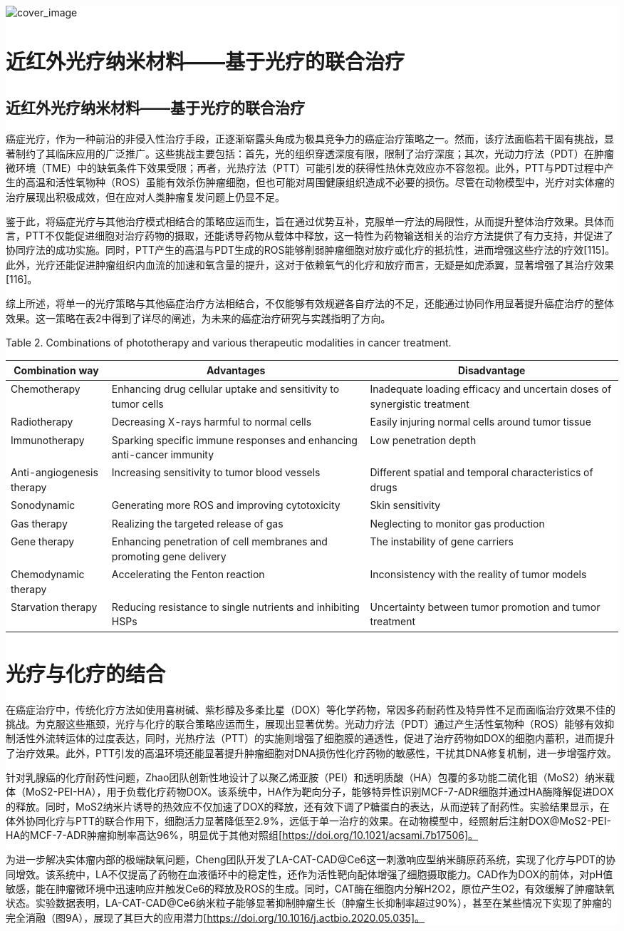 ﻿![cover_image](https://mmbiz.qpic.cn/mmbiz_jpg/wzBk7nZmzgqhJ2wqTKvia4ejJWVVT7JsQVXEvODPEhp9BTSEIblvuICXWm64nhzfrqpuTfXSPRSXGR0sp1V9JwQ/0?wx_fmt=jpeg) 

#  近红外光疗纳米材料——基于光疗的联合治疗 
 


## 近红外光疗纳米材料——基于光疗的联合治疗

癌症光疗，作为一种前沿的非侵入性治疗手段，正逐渐崭露头角成为极具竞争力的癌症治疗策略之一。然而，该疗法面临若干固有挑战，显著制约了其临床应用的广泛推广。这些挑战主要包括：首先，光的组织穿透深度有限，限制了治疗深度；其次，光动力疗法（PDT）在肿瘤微环境（TME）中的缺氧条件下效果受限；再者，光热疗法（PTT）可能引发的获得性热休克效应亦不容忽视。此外，PTT与PDT过程中产生的高温和活性氧物种（ROS）虽能有效杀伤肿瘤细胞，但也可能对周围健康组织造成不必要的损伤。尽管在动物模型中，光疗对实体瘤的治疗展现出积极成效，但在应对人类肿瘤复发问题上仍显不足。

鉴于此，将癌症光疗与其他治疗模式相结合的策略应运而生，旨在通过优势互补，克服单一疗法的局限性，从而提升整体治疗效果。具体而言，PTT不仅能促进细胞对治疗药物的摄取，还能诱导药物从载体中释放，这一特性为药物输送相关的治疗方法提供了有力支持，并促进了协同疗法的成功实施。同时，PTT产生的高温与PDT生成的ROS能够削弱肿瘤细胞对放疗或化疗的抵抗性，进而增强这些疗法的疗效[115]。此外，光疗还能促进肿瘤组织内血流的加速和氧含量的提升，这对于依赖氧气的化疗和放疗而言，无疑是如虎添翼，显著增强了其治疗效果[116]。

综上所述，将单一的光疗策略与其他癌症治疗方法相结合，不仅能够有效规避各自疗法的不足，还能通过协同作用显著提升癌症治疗的整体效果。这一策略在表2中得到了详尽的阐述，为未来的癌症治疗研究与实践指明了方向。

Table 2. Combinations of phototherapy and various therapeutic modalities in cancer treatment.

| Combination way | Advantages | Disadvantage |
| --- | --- | --- |
| Chemotherapy | Enhancing drug cellular uptake and sensitivity to tumor cells | Inadequate loading efficacy and uncertain doses of synergistic treatment |
| Radiotherapy | Decreasing X-rays harmful to normal cells | Easily injuring normal cells around tumor tissue |
| Immunotherapy | Sparking specific immune responses and enhancing anti-cancer immunity | Low penetration depth |
| Anti-angiogenesis therapy | Increasing sensitivity to tumor blood vessels | Different spatial and temporal characteristics of drugs |
| Sonodynamic | Generating more ROS and improving cytotoxicity | Skin sensitivity |
| Gas therapy | Realizing the targeted release of gas | Neglecting to monitor gas production |
| Gene therapy | Enhancing penetration of cell membranes and promoting gene delivery | The instability of gene carriers |
| Chemodynamic therapy | Accelerating the Fenton reaction | Inconsistency with the reality of tumor models |
| Starvation therapy | Reducing resistance to single nutrients and inhibiting HSPs | Uncertainty between tumor promotion and tumor treatment |

# 光疗与化疗的结合

在癌症治疗中，传统化疗方法如使用喜树碱、紫杉醇及多柔比星（DOX）等化学药物，常因多药耐药性及特异性不足而面临治疗效果不佳的挑战。为克服这些瓶颈，光疗与化疗的联合策略应运而生，展现出显著优势。光动力疗法（PDT）通过产生活性氧物种（ROS）能够有效抑制活性外流转运体的过度表达，同时，光热疗法（PTT）的实施则增强了细胞膜的通透性，促进了治疗药物如DOX的细胞内蓄积，进而提升了治疗效果。此外，PTT引发的高温环境还能显著提升肿瘤细胞对DNA损伤性化疗药物的敏感性，干扰其DNA修复机制，进一步增强疗效。

针对乳腺癌的化疗耐药性问题，Zhao团队创新性地设计了以聚乙烯亚胺（PEI）和透明质酸（HA）包覆的多功能二硫化钼（MoS2）纳米载体（MoS2-PEI-HA），用于负载化疗药物DOX。该系统中，HA作为靶向分子，能够特异性识别MCF-7-ADR细胞并通过HA酶降解促进DOX的释放。同时，MoS2纳米片诱导的热效应不仅加速了DOX的释放，还有效下调了P糖蛋白的表达，从而逆转了耐药性。实验结果显示，在体外协同化疗与PTT的联合作用下，细胞活力显著降低至2.9%，远低于单一治疗的效果。在动物模型中，经照射后注射DOX@MoS2-PEI-HA的MCF-7-ADR肿瘤抑制率高达96%，明显优于其他对照组[https://doi.org/10.1021/acsami.7b17506]。

为进一步解决实体瘤内部的极端缺氧问题，Cheng团队开发了LA-CAT-CAD@Ce6这一刺激响应型纳米酶原药系统，实现了化疗与PDT的协同增效。该系统中，LA不仅提高了药物在血液循环中的稳定性，还作为活性靶向配体增强了细胞摄取能力。CAD作为DOX的前体，对pH值敏感，能在肿瘤微环境中迅速响应并触发Ce6的释放及ROS的生成。同时，CAT酶在细胞内分解H2O2，原位产生O2，有效缓解了肿瘤缺氧状态。实验数据表明，LA-CAT-CAD@Ce6纳米粒子能够显著抑制肿瘤生长（肿瘤生长抑制率超过90%），甚至在某些情况下实现了肿瘤的完全消融（图9A），展现了其巨大的应用潜力[https://doi.org/10.1016/j.actbio.2020.05.035]。